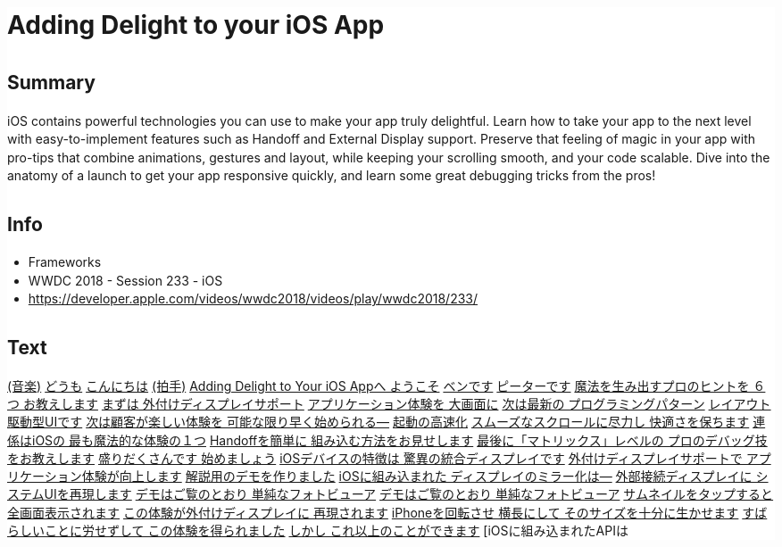 # Adding Delight to your iOS App

## Summary
iOS contains powerful technologies you can use to make your app truly delightful. Learn how to take your app to the next level with easy-to-implement features such as Handoff and External Display support. Preserve that feeling of magic in your app with pro-tips that combine animations, gestures and layout, while keeping your scrolling smooth, and your code scalable. Dive into the anatomy of a launch to get your app responsive quickly, and learn some great debugging tricks from the pros!

## Info
* Frameworks
* WWDC 2018 - Session 233 - iOS
* https://developer.apple.com/videos/wwdc2018/videos/play/wwdc2018/233/

## Text
 [(音楽)](https://developer.apple.com/videos/wwdc2018/videos/play/wwdc2018/233/?time=7) [どうも](https://developer.apple.com/videos/wwdc2018/videos/play/wwdc2018/233/?time=19) [こんにちは](https://developer.apple.com/videos/wwdc2018/videos/play/wwdc2018/233/?time=21) [(拍手)](https://developer.apple.com/videos/wwdc2018/videos/play/wwdc2018/233/?time=22) [Adding Delight to Your iOS Appへ
ようこそ](https://developer.apple.com/videos/wwdc2018/videos/play/wwdc2018/233/?time=27) [ベンです](https://developer.apple.com/videos/wwdc2018/videos/play/wwdc2018/233/?time=31) [ピーターです](https://developer.apple.com/videos/wwdc2018/videos/play/wwdc2018/233/?time=32) [魔法を生み出すプロのヒントを
６つ お教えします](https://developer.apple.com/videos/wwdc2018/videos/play/wwdc2018/233/?time=33) [まずは
外付けディスプレイサポート](https://developer.apple.com/videos/wwdc2018/videos/play/wwdc2018/233/?time=37) [アプリケーション体験を
大画面に](https://developer.apple.com/videos/wwdc2018/videos/play/wwdc2018/233/?time=41) [次は最新の
プログラミングパターン](https://developer.apple.com/videos/wwdc2018/videos/play/wwdc2018/233/?time=45) [レイアウト駆動型UIです](https://developer.apple.com/videos/wwdc2018/videos/play/wwdc2018/233/?time=50) [次は顧客が楽しい体験を
可能な限り早く始められる―](https://developer.apple.com/videos/wwdc2018/videos/play/wwdc2018/233/?time=52) [起動の高速化](https://developer.apple.com/videos/wwdc2018/videos/play/wwdc2018/233/?time=57) [スムーズなスクロールに尽力し
快適さを保ちます](https://developer.apple.com/videos/wwdc2018/videos/play/wwdc2018/233/?time=60) [連係はiOSの
最も魔法的な体験の１つ](https://developer.apple.com/videos/wwdc2018/videos/play/wwdc2018/233/?time=65) [Handoffを簡単に
組み込む方法をお見せします](https://developer.apple.com/videos/wwdc2018/videos/play/wwdc2018/233/?time=68) [最後に「マトリックス」レベルの
プロのデバッグ技をお教えします](https://developer.apple.com/videos/wwdc2018/videos/play/wwdc2018/233/?time=73) [盛りだくさんです
始めましょう](https://developer.apple.com/videos/wwdc2018/videos/play/wwdc2018/233/?time=80) [iOSデバイスの特徴は
驚異の統合ディスプレイです](https://developer.apple.com/videos/wwdc2018/videos/play/wwdc2018/233/?time=88) [外付けディスプレイサポートで
アプリケーション体験が向上します](https://developer.apple.com/videos/wwdc2018/videos/play/wwdc2018/233/?time=95) [解説用のデモを作りました](https://developer.apple.com/videos/wwdc2018/videos/play/wwdc2018/233/?time=103) [iOSに組み込まれた
ディスプレイのミラー化は―](https://developer.apple.com/videos/wwdc2018/videos/play/wwdc2018/233/?time=107) [外部接続ディスプレイに
システムUIを再現します](https://developer.apple.com/videos/wwdc2018/videos/play/wwdc2018/233/?time=110) [デモはご覧のとおり
単純なフォトビューア](https://developer.apple.com/videos/wwdc2018/videos/play/wwdc2018/233/?time=116) [デモはご覧のとおり
単純なフォトビューア](https://developer.apple.com/videos/wwdc2018/videos/play/wwdc2018/233/?time=116) [サムネイルをタップすると
全画面表示されます](https://developer.apple.com/videos/wwdc2018/videos/play/wwdc2018/233/?time=120) [この体験が外付けディスプレイに
再現されます](https://developer.apple.com/videos/wwdc2018/videos/play/wwdc2018/233/?time=125) [iPhoneを回転させ 横長にして
そのサイズを十分に生かせます](https://developer.apple.com/videos/wwdc2018/videos/play/wwdc2018/233/?time=131) [すばらしいことに労せずして
この体験を得られました](https://developer.apple.com/videos/wwdc2018/videos/play/wwdc2018/233/?time=139) [しかし
これ以上のことができます](https://developer.apple.com/videos/wwdc2018/videos/play/wwdc2018/233/?time=144) [iOSに組み込まれたAPIは